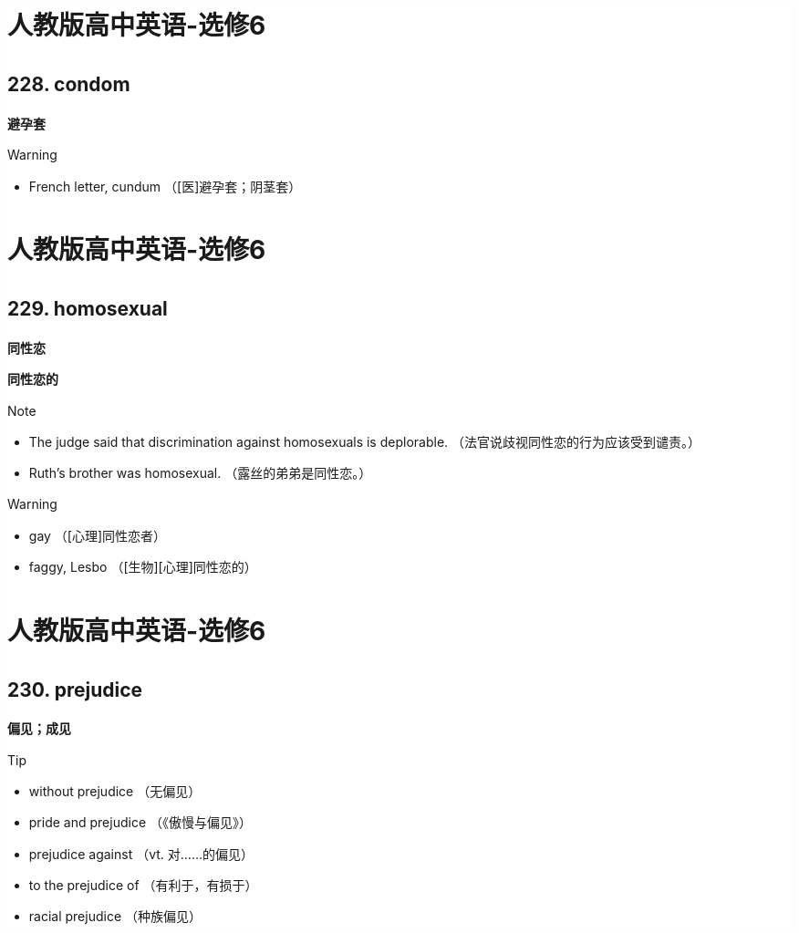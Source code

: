 # 人教版高中英语-选修6

## 228. condom

**避孕套**

> [!WARNING]
>
> - French letter, cundum （[医]避孕套；阴茎套）
>

# 人教版高中英语-选修6

## 229. homosexual

**同性恋**

**同性恋的**

> [!NOTE]
>
> - The judge said that discrimination against homosexuals is deplorable. （法官说歧视同性恋的行为应该受到谴责。）
>
> - Ruth’s brother was homosexual. （露丝的弟弟是同性恋。）
>

> [!WARNING]
>
> - gay （[心理]同性恋者）
>
> - faggy, Lesbo （[生物][心理]同性恋的）
>

# 人教版高中英语-选修6

## 230. prejudice

**偏见；成见**

> [!TIP]
>
> - without prejudice （无偏见）
>
> - pride and prejudice （《傲慢与偏见》）
>
> - prejudice against （vt. 对……的偏见）
>
> - to the prejudice of （有利于，有损于）
>
> - racial prejudice （种族偏见）
>
